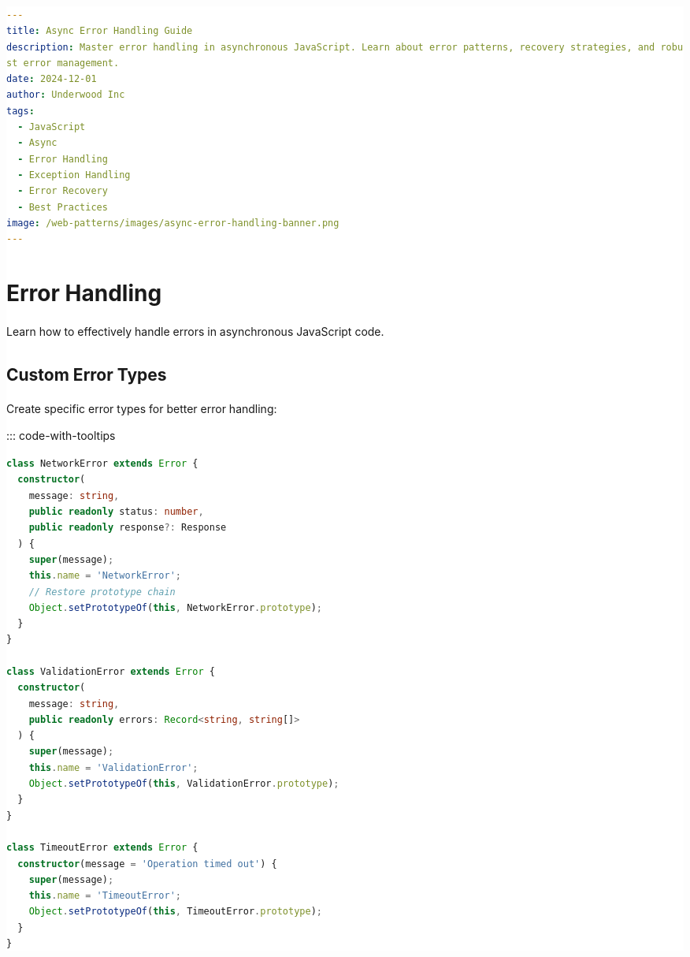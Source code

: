 ```yaml
---
title: Async Error Handling Guide
description: Master error handling in asynchronous JavaScript. Learn about error patterns, recovery strategies, and robust error management.
date: 2024-12-01
author: Underwood Inc
tags:
  - JavaScript
  - Async
  - Error Handling
  - Exception Handling
  - Error Recovery
  - Best Practices
image: /web-patterns/images/async-error-handling-banner.png
---
```


# Error Handling

Learn how to effectively handle errors in asynchronous JavaScript code.

## Custom Error Types

Create specific error types for better error handling:

::: code-with-tooltips

```typescript
class NetworkError extends Error {
  constructor(
    message: string,
    public readonly status: number,
    public readonly response?: Response
  ) {
    super(message);
    this.name = 'NetworkError';
    // Restore prototype chain
    Object.setPrototypeOf(this, NetworkError.prototype);
  }
}

class ValidationError extends Error {
  constructor(
    message: string,
    public readonly errors: Record<string, string[]>
  ) {
    super(message);
    this.name = 'ValidationError';
    Object.setPrototypeOf(this, ValidationError.prototype);
  }
}

class TimeoutError extends Error {
  constructor(message = 'Operation timed out') {
    super(message);
    this.name = 'TimeoutError';
    Object.setPrototypeOf(this, TimeoutError.prototype);
  }
}
```
